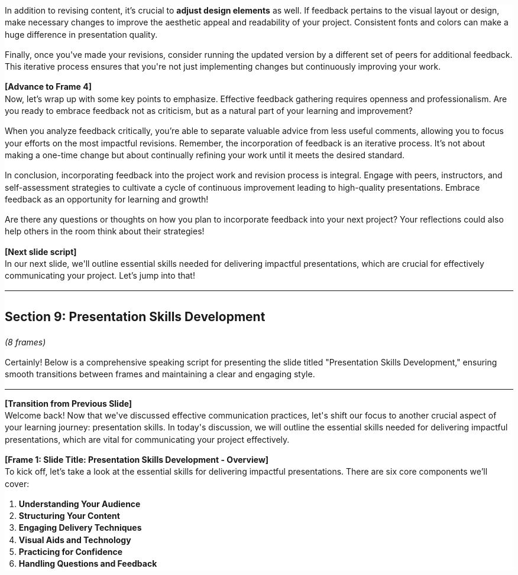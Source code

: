 In addition to revising content, it’s crucial to **adjust design elements** as well. If feedback pertains to the visual layout or design, make necessary changes to improve the aesthetic appeal and readability of your project. Consistent fonts and colors can make a huge difference in presentation quality.

Finally, once you've made your revisions, consider running the updated version by a different set of peers for additional feedback. This iterative process ensures that you're not just implementing changes but continuously improving your work.

**[Advance to Frame 4]**  
Now, let’s wrap up with some key points to emphasize. Effective feedback gathering requires openness and professionalism. Are you ready to embrace feedback not as criticism, but as a natural part of your learning and improvement?

When you analyze feedback critically, you’re able to separate valuable advice from less useful comments, allowing you to focus your efforts on the most impactful revisions. Remember, the incorporation of feedback is an iterative process. It’s not about making a one-time change but about continually refining your work until it meets the desired standard.

In conclusion, incorporating feedback into the project work and revision process is integral. Engage with peers, instructors, and self-assessment strategies to cultivate a cycle of continuous improvement leading to high-quality presentations. Embrace feedback as an opportunity for learning and growth! 

Are there any questions or thoughts on how you plan to incorporate feedback into your next project? Your reflections could also help others in the room think about their strategies!

**[Next slide script]**  
In our next slide, we'll outline essential skills needed for delivering impactful presentations, which are crucial for effectively communicating your project. Let’s jump into that!

---

## Section 9: Presentation Skills Development
*(8 frames)*

Certainly! Below is a comprehensive speaking script for presenting the slide titled "Presentation Skills Development," ensuring smooth transitions between frames and maintaining a clear and engaging style.

---

**[Transition from Previous Slide]**  
Welcome back! Now that we've discussed effective communication practices, let's shift our focus to another crucial aspect of your learning journey: presentation skills. In today's discussion, we will outline the essential skills needed for delivering impactful presentations, which are vital for communicating your project effectively.

**[Frame 1: Slide Title: Presentation Skills Development - Overview]**  
To kick off, let’s take a look at the essential skills for delivering impactful presentations. There are six core components we’ll cover:

1. **Understanding Your Audience**
2. **Structuring Your Content**
3. **Engaging Delivery Techniques**
4. **Visual Aids and Technology**
5. **Practicing for Confidence**
6. **Handling Questions and Feedback**
